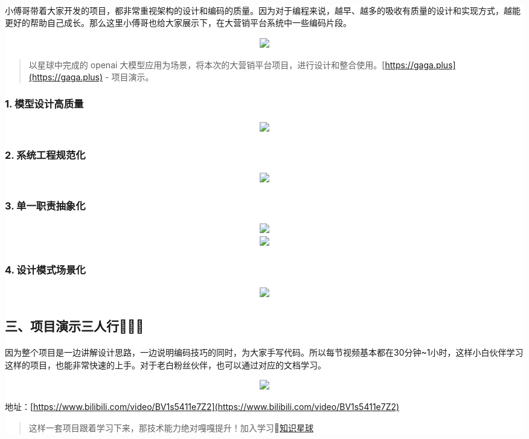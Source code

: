 小傅哥带着大家开发的项目，都非常重视架构的设计和编码的质量。因为对于编程来说，越早、越多的吸收有质量的设计和实现方式，越能更好的帮助自己成长。那么这里小傅哥也给大家展示下，在大营销平台系统中一些编码片段。

<div align="center">
    <img src="https://bugstack.cn/images/article/project/big-market/big-market-try-it-out-04.png" width="550px">
</div>

>以星球中完成的 openai 大模型应用为场景，将本次的大营销平台项目，进行设计和整合使用。[https://gaga.plus](https://gaga.plus) - 项目演示。

### 1. 模型设计高质量

<div align="center">
    <img src="https://bugstack.cn/images/article/project/big-market/big-market-try-it-out-03.png" width="850px">
</div>

### 2. 系统工程规范化

<div align="center">
    <img src="https://bugstack.cn/images/article/project/big-market/big-market-05-03.png?raw=true" width="850px">
</div>

### 3. 单一职责抽象化

<div align="center">
    <img src="https://bugstack.cn/images/article/project/big-market/big-market-06-01.png?raw=true" width="850px">
</div>

<div align="center">
    <img src="https://bugstack.cn/images/article/project/big-market/big-market-06-03.png?raw=true" width="850px">
</div>

### 4. 设计模式场景化

<div align="center">
    <img src="https://bugstack.cn/images/article/project/big-market/big-market-08-02.png?raw=true" width="850px">
</div>

## 三、项目演示三人行👩🏻‍🏫

因为整个项目是一边讲解设计思路，一边说明编码技巧的同时，为大家手写代码。所以每节视频基本都在30分钟~1小时，这样小白伙伴学习这样的项目，也能非常快速的上手。对于老白粉丝伙伴，也可以通过对应的文档学习。

<div align="center">
    <img src="https://bugstack.cn/images/article/project/big-market/big-market-try-it-out-05.png" width="850px">
</div>

地址：[https://www.bilibili.com/video/BV1s5411e7Z2](https://www.bilibili.com/video/BV1s5411e7Z2)

> 这样一套项目跟着学习下来，那技术能力绝对嘎嘎提升！加入学习🧧[知识星球](https://wx.zsxq.com/dweb2/index/group/48411118851818)

